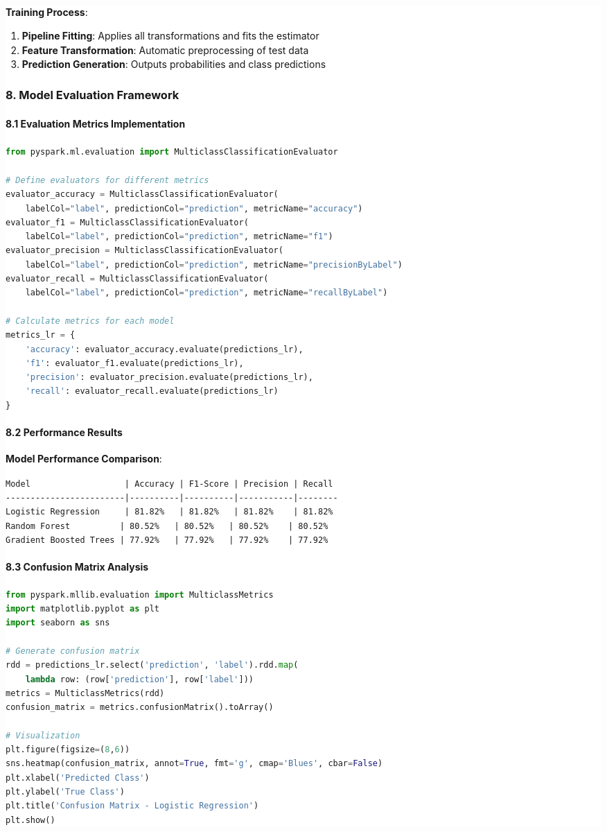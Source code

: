 **Training Process**:
1. **Pipeline Fitting**: Applies all transformations and fits the estimator
2. **Feature Transformation**: Automatic preprocessing of test data
3. **Prediction Generation**: Outputs probabilities and class predictions

### 8. Model Evaluation Framework

#### 8.1 Evaluation Metrics Implementation

```python
from pyspark.ml.evaluation import MulticlassClassificationEvaluator

# Define evaluators for different metrics
evaluator_accuracy = MulticlassClassificationEvaluator(
    labelCol="label", predictionCol="prediction", metricName="accuracy")
evaluator_f1 = MulticlassClassificationEvaluator(
    labelCol="label", predictionCol="prediction", metricName="f1")
evaluator_precision = MulticlassClassificationEvaluator(
    labelCol="label", predictionCol="prediction", metricName="precisionByLabel")
evaluator_recall = MulticlassClassificationEvaluator(
    labelCol="label", predictionCol="prediction", metricName="recallByLabel")

# Calculate metrics for each model
metrics_lr = {
    'accuracy': evaluator_accuracy.evaluate(predictions_lr),
    'f1': evaluator_f1.evaluate(predictions_lr),
    'precision': evaluator_precision.evaluate(predictions_lr),
    'recall': evaluator_recall.evaluate(predictions_lr)
}
```

#### 8.2 Performance Results

**Model Performance Comparison**:
```
Model                   | Accuracy | F1-Score | Precision | Recall
------------------------|----------|----------|-----------|--------
Logistic Regression     | 81.82%   | 81.82%   | 81.82%    | 81.82%
Random Forest          | 80.52%   | 80.52%   | 80.52%    | 80.52%
Gradient Boosted Trees | 77.92%   | 77.92%   | 77.92%    | 77.92%
```

#### 8.3 Confusion Matrix Analysis

```python
from pyspark.mllib.evaluation import MulticlassMetrics
import matplotlib.pyplot as plt
import seaborn as sns

# Generate confusion matrix
rdd = predictions_lr.select('prediction', 'label').rdd.map(
    lambda row: (row['prediction'], row['label']))
metrics = MulticlassMetrics(rdd)
confusion_matrix = metrics.confusionMatrix().toArray()

# Visualization
plt.figure(figsize=(8,6))
sns.heatmap(confusion_matrix, annot=True, fmt='g', cmap='Blues', cbar=False)
plt.xlabel('Predicted Class')
plt.ylabel('True Class')
plt.title('Confusion Matrix - Logistic Regression')
plt.show()
```
